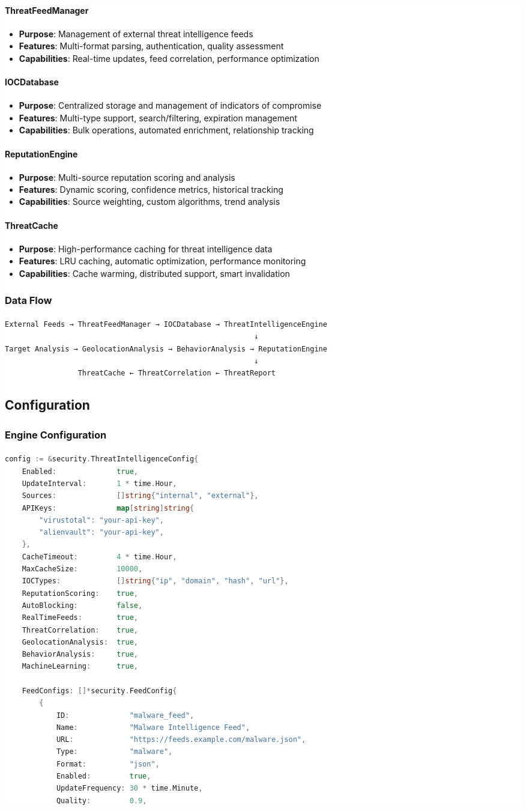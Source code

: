 #### ThreatFeedManager
- **Purpose**: Management of external threat intelligence feeds
- **Features**: Multi-format parsing, authentication, quality assessment
- **Capabilities**: Real-time updates, feed correlation, performance optimization

#### IOCDatabase
- **Purpose**: Centralized storage and management of indicators of compromise
- **Features**: Multi-type support, search/filtering, expiration management
- **Capabilities**: Bulk operations, automated enrichment, relationship tracking

#### ReputationEngine
- **Purpose**: Multi-source reputation scoring and analysis
- **Features**: Dynamic scoring, confidence metrics, historical tracking
- **Capabilities**: Source weighting, custom algorithms, trend analysis

#### ThreatCache
- **Purpose**: High-performance caching for threat intelligence data
- **Features**: LRU caching, automatic optimization, performance monitoring
- **Capabilities**: Cache warming, distributed support, smart invalidation

### Data Flow

```
External Feeds → ThreatFeedManager → IOCDatabase → ThreatIntelligenceEngine
                                                          ↓
Target Analysis → GeolocationAnalysis → BehaviorAnalysis → ReputationEngine
                                                          ↓
                 ThreatCache ← ThreatCorrelation ← ThreatReport
```

## Configuration

### Engine Configuration

```go
config := &security.ThreatIntelligenceConfig{
    Enabled:              true,
    UpdateInterval:       1 * time.Hour,
    Sources:              []string{"internal", "external"},
    APIKeys:              map[string]string{
        "virustotal": "your-api-key",
        "alienvault": "your-api-key",
    },
    CacheTimeout:         4 * time.Hour,
    MaxCacheSize:         10000,
    IOCTypes:             []string{"ip", "domain", "hash", "url"},
    ReputationScoring:    true,
    AutoBlocking:         false,
    RealTimeFeeds:        true,
    ThreatCorrelation:    true,
    GeolocationAnalysis:  true,
    BehaviorAnalysis:     true,
    MachineLearning:      true,
    
    FeedConfigs: []*security.FeedConfig{
        {
            ID:              "malware_feed",
            Name:            "Malware Intelligence Feed",
            URL:             "https://feeds.example.com/malware.json",
            Type:            "malware",
            Format:          "json",
            Enabled:         true,
            UpdateFrequency: 30 * time.Minute,
            Quality:         0.9,
```